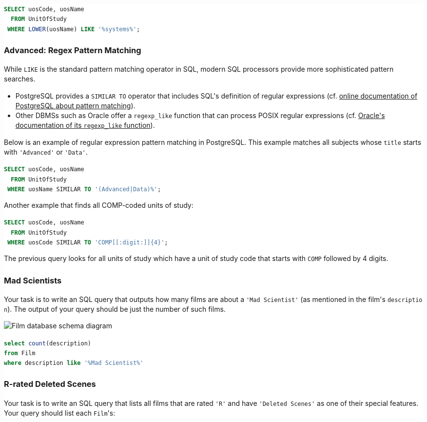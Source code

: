```sql
SELECT uosCode, uosName
  FROM UnitOfStudy
 WHERE LOWER(uosName) LIKE '%systems%';
```

### Advanced: Regex Pattern Matching

While `LIKE` is the standard pattern matching operator in SQL, modern SQL processors provide more sophisticated pattern searches.

-   PostgreSQL provides a `SIMILAR TO` operator that includes SQL's definition of regular expressions (cf. [online documentation of PostgreSQL about pattern matching](http://www.postgresql.org/docs/current/static/functions-matching.html)).
-   Other DBMSs such as Oracle offer a `regexp_like` function that can process POSIX regular expressions (cf. [Oracle's documentation of its `regexp_like` function](http://stanford.edu/dept/itss/docs/oracle/10g/server.101/b10759/conditions018.htm)).

Below is an example of regular expression pattern matching in PostgreSQL. This example matches all subjects whose `title` starts with `'Advanced'` or `'Data'`.

```sql
SELECT uosCode, uosName
  FROM UnitOfStudy
 WHERE uosName SIMILAR TO '(Advanced|Data)%';
```

Another example that finds all COMP-coded units of study:

```sql
SELECT uosCode, uosName
  FROM UnitOfStudy
 WHERE uosCode SIMILAR TO 'COMP[[:digit:]]{4}';
```

The previous query looks for all units of study which have a unit of study code that starts with `COMP` followed by 4 digits.

### Mad Scientists

Your task is to write an SQL query that outputs how many films are about a `'Mad Scientist'` (as mentioned in the film's `description`). The output of your query should be just the number of such films.

![Film database schema diagram](https://groklearning-cdn.com/modules/tqdWF4WxxgiVjW7nsVeu65/FilmDB_Schema.svg)

``` sql
select count(description)
from Film
where description like '%Mad Scientist%'
```

### R-rated Deleted Scenes

Your task is to write an SQL query that lists all films that are rated `'R'` and have `'Deleted Scenes'` as one of their special features. Your query should list each `Film`'s:
